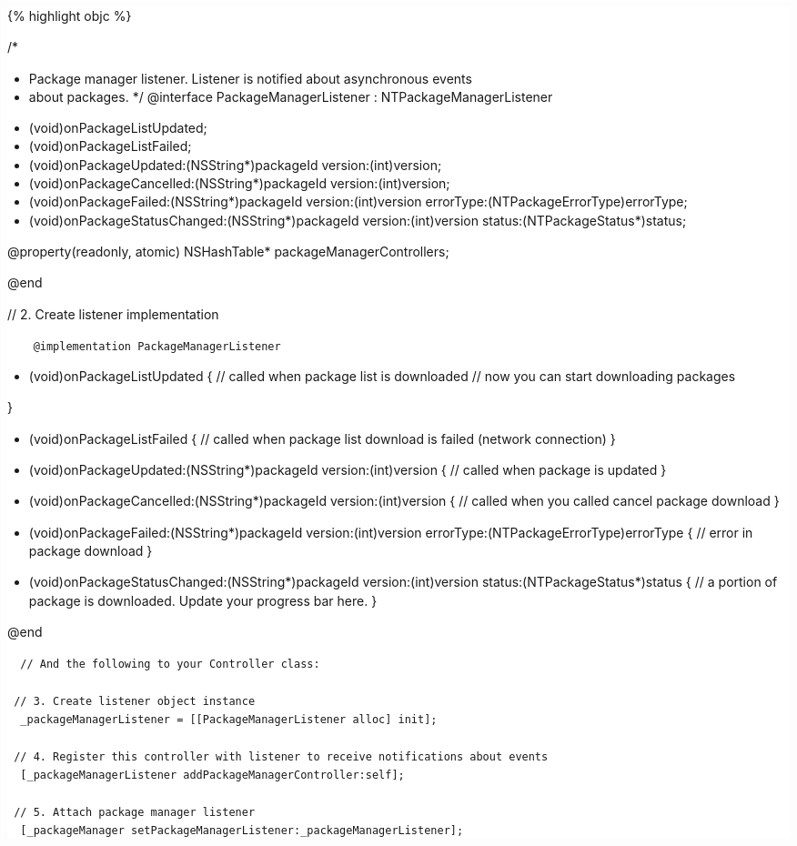   <div class="Carousel-item js-Tabpanes-item--lang js-Tabpanes-item--lang--objective-c">
  {% highlight objc %}

  /*
   * Package manager listener. Listener is notified about asynchronous events
   * about packages.
   */
  @interface PackageManagerListener : NTPackageManagerListener

  - (void)onPackageListUpdated;
  - (void)onPackageListFailed;
  - (void)onPackageUpdated:(NSString*)packageId version:(int)version;
  - (void)onPackageCancelled:(NSString*)packageId version:(int)version;
  - (void)onPackageFailed:(NSString*)packageId version:(int)version errorType:(NTPackageErrorType)errorType;
  - (void)onPackageStatusChanged:(NSString*)packageId version:(int)version status:(NTPackageStatus*)status;

  @property(readonly, atomic) NSHashTable* packageManagerControllers;

  @end

  // 2. Create listener implementation

        @implementation PackageManagerListener

  - (void)onPackageListUpdated
  {
      // called when package list is downloaded
      // now you can start downloading packages
      
  }

  - (void)onPackageListFailed
  {
      // called when package list download is failed (network connection)
  }

  - (void)onPackageUpdated:(NSString*)packageId version:(int)version
  {
      // called when package is updated
  }

  - (void)onPackageCancelled:(NSString*)packageId version:(int)version
  {
      // called when you called cancel package download
  }

  - (void)onPackageFailed:(NSString*)packageId version:(int)version errorType:(NTPackageErrorType)errorType
  {
      // error in package download
  }

  - (void)onPackageStatusChanged:(NSString*)packageId version:(int)version status:(NTPackageStatus*)status
  {
      // a portion of package is downloaded. Update your progress bar here.
  }

  @end
  
	  // And the following to your Controller class:

	 // 3. Create listener object instance
      _packageManagerListener = [[PackageManagerListener alloc] init];

	 // 4. Register this controller with listener to receive notifications about events
      [_packageManagerListener addPackageManagerController:self];

	 // 5. Attach package manager listener
      [_packageManager setPackageManagerListener:_packageManagerListener];